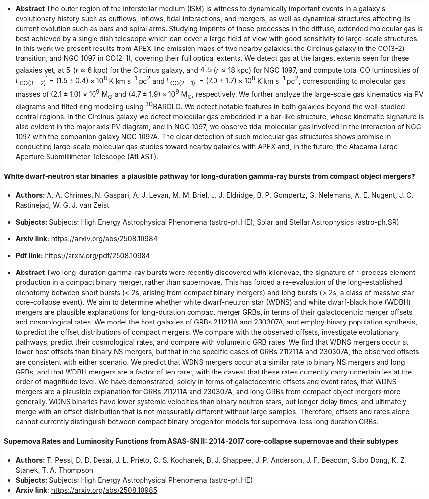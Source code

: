  - **Abstract**
 The outer region of the interstellar medium (ISM) is witness to dynamically important events in a galaxy's evolutionary history such as outflows, inflows, tidal interactions, and mergers, as well as dynamical structures affecting its current evolution such as bars and spiral arms. Studying imprints of these processes in the diffuse, extended molecular gas is best achieved by a single dish telescope which can cover a large field of view with good sensitivity to large-scale structures. In this work we present results from APEX line emission maps of two nearby galaxies: the Circinus galaxy in the CO(3-2) transition, and NGC 1097 in CO(2-1), covering their full optical extents. We detect gas at the largest extents seen for these galaxies yet, at 5$^{\prime}$ ($r \approx 6$ kpc) for the Circinus galaxy, and $4^{\prime}.5$ ($r \approx 18$ kpc) for NGC 1097, and compute total CO luminosities of $L^{\prime}_{\mathrm{CO(3-2)}} = (1.5\pm0.4)\times10^{8}$ K km s$^{-1}$ pc$^{2}$ and $L^{\prime}_{\mathrm{CO(2-1)}} = (7.0\pm1.7)\times10^{8}$ K km s$^{-1}$ pc$^{2}$, corresponding to molecular gas masses of $(2.1\pm1.0)\times10^{9}$ M$_{\odot}$ and $(4.7\pm1.9)\times10^{9}$ M$_{\odot}$, respectively. We further analyze the large-scale gas kinematics via PV diagrams and tilted ring modeling using $^{\mathrm{3D}}$BAROLO. We detect notable features in both galaxies beyond the well-studied central regions: in the Circinus galaxy we detect molecular gas embedded in a bar-like structure, whose kinematic signature is also evident in the major axis PV diagram, and in NGC 1097, we observe tidal molecular gas involved in the interaction of NGC 1097 with the companion galaxy NGC 1097A. The clear detection of such molecular gas structures shows promise in conducting large-scale molecular gas studies toward nearby galaxies with APEX and, in the future, the Atacama Large Aperture Submillimeter Telescope (AtLAST).
#### White dwarf-neutron star binaries: a plausible pathway for long-duration gamma-ray bursts from compact object mergers?
 - **Authors:** A. A. Chrimes, N. Gaspari, A. J. Levan, M. M. Briel, J. J. Eldridge, B. P. Gompertz, G. Nelemans, A. E. Nugent, J. C. Rastinejad, W. G. J. van Zeist
 - **Subjects:** Subjects:
High Energy Astrophysical Phenomena (astro-ph.HE); Solar and Stellar Astrophysics (astro-ph.SR)
 - **Arxiv link:** https://arxiv.org/abs/2508.10984

 - **Pdf link:** https://arxiv.org/pdf/2508.10984

 - **Abstract**
 Two long-duration gamma-ray bursts were recently discovered with kilonovae, the signature of r-process element production in a compact binary merger, rather than supernovae. This has forced a re-evaluation of the long-established dichotomy between short bursts (< 2s, arising from compact binary mergers) and long bursts (> 2s, a class of massive star core-collapse event). We aim to determine whether white dwarf-neutron star (WDNS) and white dwarf-black hole (WDBH) mergers are plausible explanations for long-duration compact merger GRBs, in terms of their galactocentric merger offsets and cosmological rates. We model the host galaxies of GRBs 211211A and 230307A, and employ binary population synthesis, to predict the offset distributions of compact mergers. We compare with the observed offsets, investigate evolutionary pathways, predict their cosmological rates, and compare with volumetric GRB rates. We find that WDNS mergers occur at lower host offsets than binary NS mergers, but that in the specific cases of GRBs 211211A and 230307A, the observed offsets are consistent with either scenario. We predict that WDNS mergers occur at a similar rate to binary NS mergers and long GRBs, and that WDBH mergers are a factor of ten rarer, with the caveat that these rates currently carry uncertainties at the order of magnitude level. We have demonstrated, solely in terms of galactocentric offsets and event rates, that WDNS mergers are a plausible explanation for GRBs 211211A and 230307A, and long GRBs from compact object mergers more generally. WDNS binaries have lower systemic velocities than binary neutron stars, but longer delay times, and ultimately merge with an offset distribution that is not measurably different without large samples. Therefore, offsets and rates alone cannot currently distinguish between compact binary progenitor models for supernova-less long duration GRBs.
#### Supernova Rates and Luminosity Functions from ASAS-SN II: 2014-2017 core-collapse supernovae and their subtypes
 - **Authors:** T. Pessi, D. D. Desai, J. L. Prieto, C. S. Kochanek, B. J. Shappee, J. P. Anderson, J. F. Beacom, Subo Dong, K. Z. Stanek, T. A. Thompson
 - **Subjects:** Subjects:
High Energy Astrophysical Phenomena (astro-ph.HE)
 - **Arxiv link:** https://arxiv.org/abs/2508.10985
